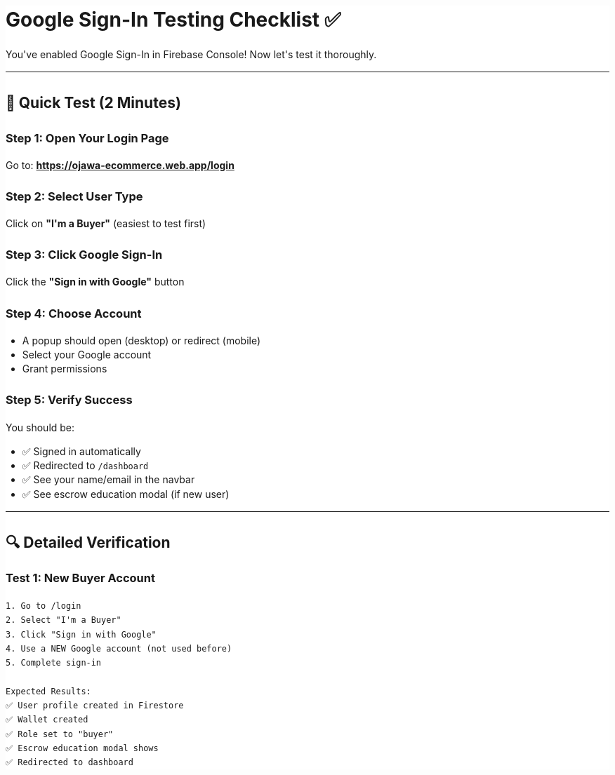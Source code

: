 # Google Sign-In Testing Checklist ✅

You've enabled Google Sign-In in Firebase Console! Now let's test it thoroughly.

---

## 🎯 Quick Test (2 Minutes)

### **Step 1: Open Your Login Page**
Go to: **https://ojawa-ecommerce.web.app/login**

### **Step 2: Select User Type**
Click on **"I'm a Buyer"** (easiest to test first)

### **Step 3: Click Google Sign-In**
Click the **"Sign in with Google"** button

### **Step 4: Choose Account**
- A popup should open (desktop) or redirect (mobile)
- Select your Google account
- Grant permissions

### **Step 5: Verify Success**
You should be:
- ✅ Signed in automatically
- ✅ Redirected to `/dashboard`
- ✅ See your name/email in the navbar
- ✅ See escrow education modal (if new user)

---

## 🔍 Detailed Verification

### **Test 1: New Buyer Account**
```
1. Go to /login
2. Select "I'm a Buyer"
3. Click "Sign in with Google"
4. Use a NEW Google account (not used before)
5. Complete sign-in

Expected Results:
✅ User profile created in Firestore
✅ Wallet created
✅ Role set to "buyer"
✅ Escrow education modal shows
✅ Redirected to dashboard
```
